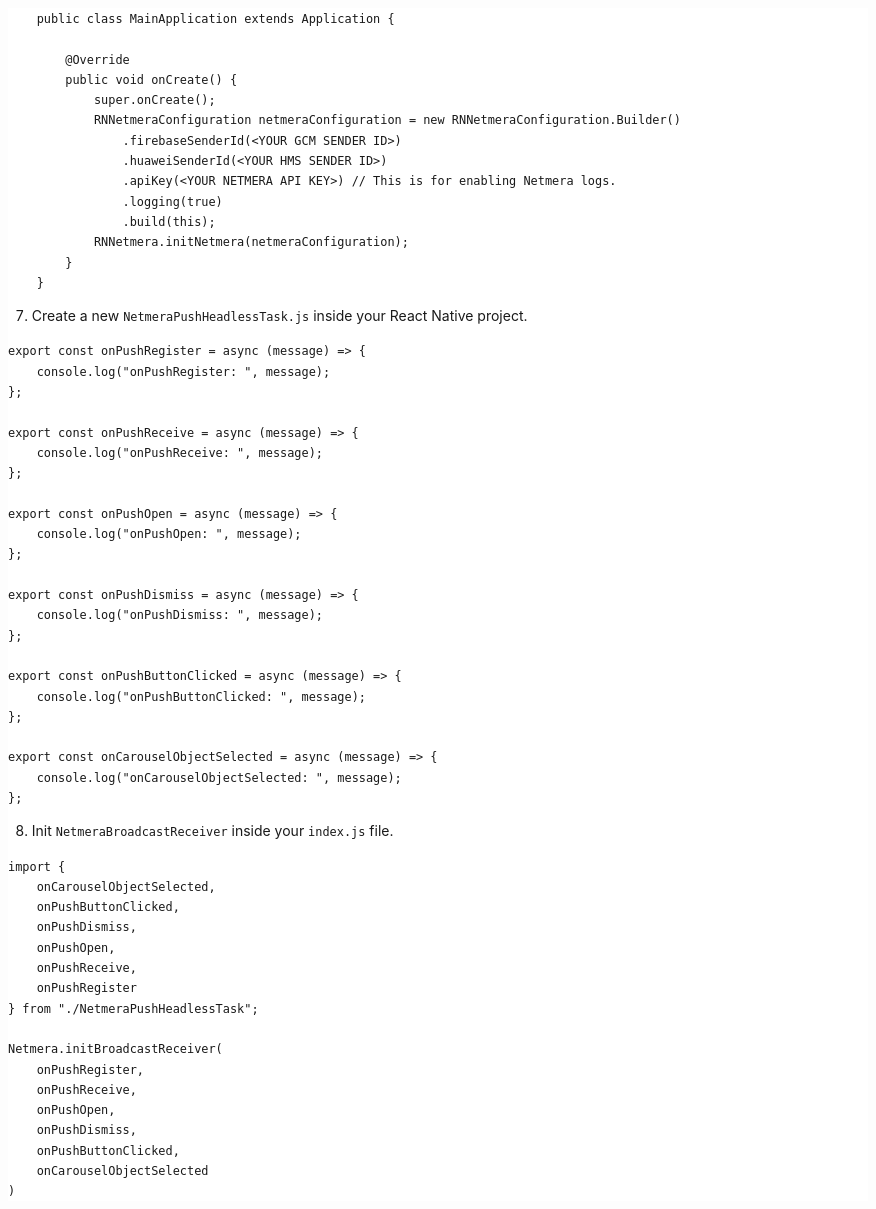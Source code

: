 ```
    public class MainApplication extends Application {

        @Override
        public void onCreate() {
            super.onCreate();
            RNNetmeraConfiguration netmeraConfiguration = new RNNetmeraConfiguration.Builder()
                .firebaseSenderId(<YOUR GCM SENDER ID>)
                .huaweiSenderId(<YOUR HMS SENDER ID>)
                .apiKey(<YOUR NETMERA API KEY>) // This is for enabling Netmera logs.
                .logging(true)
                .build(this);
            RNNetmera.initNetmera(netmeraConfiguration);
        }
    }
```

7. Create a new `NetmeraPushHeadlessTask.js` inside your React Native project.

```
export const onPushRegister = async (message) => {
    console.log("onPushRegister: ", message);
};

export const onPushReceive = async (message) => {
    console.log("onPushReceive: ", message);
};

export const onPushOpen = async (message) => {
    console.log("onPushOpen: ", message);
};

export const onPushDismiss = async (message) => {
    console.log("onPushDismiss: ", message);
};

export const onPushButtonClicked = async (message) => {
    console.log("onPushButtonClicked: ", message);
};

export const onCarouselObjectSelected = async (message) => {
    console.log("onCarouselObjectSelected: ", message);
};
```

8. Init `NetmeraBroadcastReceiver` inside your `index.js` file.

```
import {
    onCarouselObjectSelected,
    onPushButtonClicked,
    onPushDismiss,
    onPushOpen,
    onPushReceive,
    onPushRegister
} from "./NetmeraPushHeadlessTask";

Netmera.initBroadcastReceiver(
    onPushRegister,
    onPushReceive,
    onPushOpen,
    onPushDismiss,
    onPushButtonClicked,
    onCarouselObjectSelected
)

```